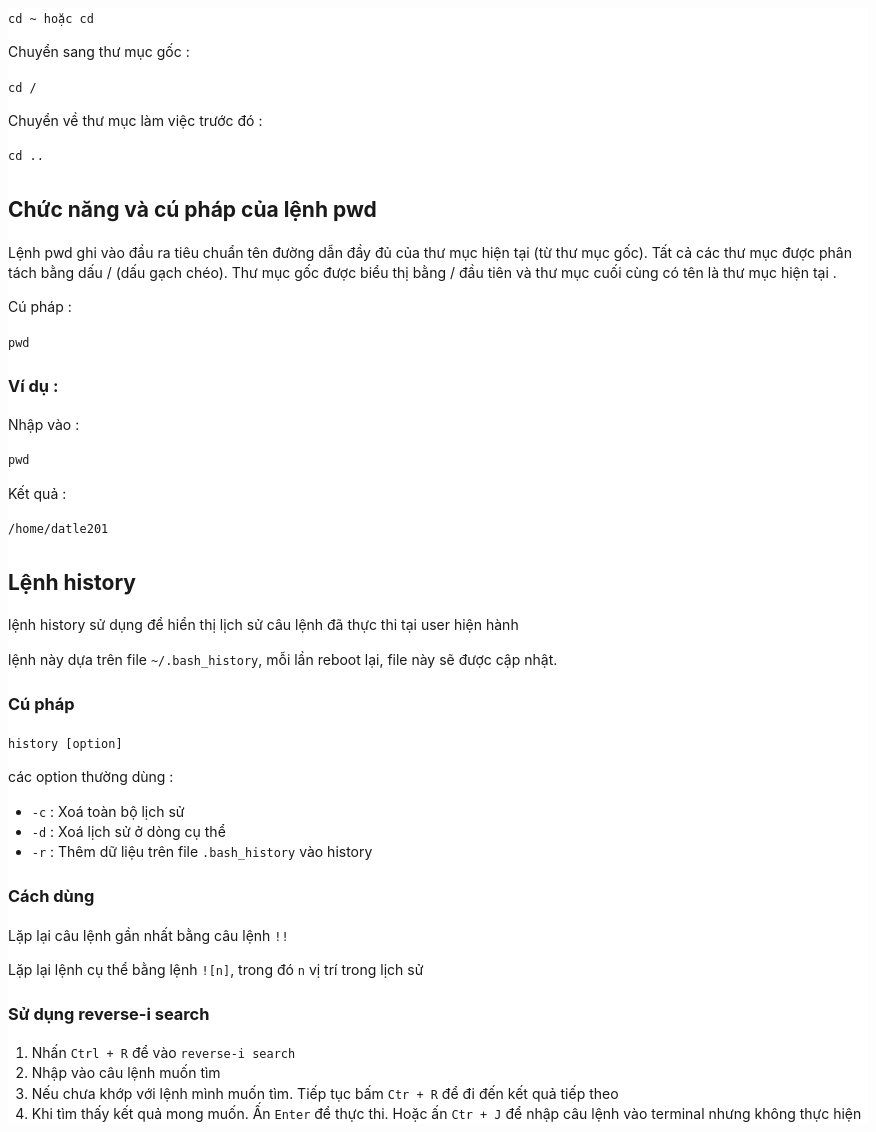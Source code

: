 `cd ~ hoặc cd`

Chuyển sang thư mục gốc :

`cd /`

Chuyển về thư mục làm việc trước đó :

`cd ..`

## Chức năng và cú pháp của lệnh pwd

Lệnh pwd ghi vào đầu ra tiêu chuẩn tên đường dẫn đầy đủ của thư mục hiện tại (từ thư mục gốc). Tất cả các thư mục được phân tách bằng dấu / (dấu gạch chéo). Thư mục gốc được biểu thị bằng / đầu tiên và thư mục cuối cùng có tên là thư mục hiện tại .

Cú pháp :

`pwd`

### Ví dụ :

Nhập vào :

`pwd`

Kết quả :

`/home/datle201`

## Lệnh history

lệnh history sử dụng để hiển thị lịch sử câu lệnh đã thực thi tại user hiện hành

lệnh này dựa trên file `~/.bash_history`, mỗi lần reboot lại, file này sẽ được cập nhật.

### Cú pháp

```
history [option]
```

các option thường dùng :

- `-c` : Xoá toàn bộ lịch sử
- `-d` : Xoá lịch sử ở dòng cụ thể
- `-r` : Thêm dữ liệu trên file `.bash_history` vào history

### Cách dùng

Lặp lại câu lệnh gần nhất bằng câu lệnh `!!`

Lặp lại lệnh cụ thể bằng lệnh `![n]`, trong đó `n` vị trí trong lịch sử

### Sử dụng reverse-i search

1. Nhấn `Ctrl + R` để vào `reverse-i search`
2. Nhập vào câu lệnh muốn tìm
3. Nếu chưa khớp với lệnh mình muốn tìm. Tiếp tục bấm `Ctr + R` để đi đến kết quả tiếp theo
4. Khi tìm thấy kết quả mong muốn. Ấn `Enter` để thực thi. Hoặc ấn `Ctr + J` để nhập câu lệnh vào terminal nhưng không thực hiện
